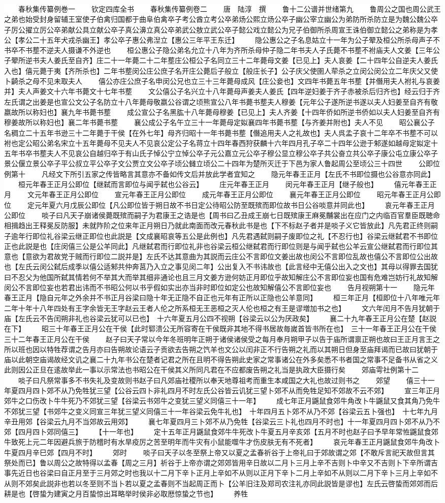 

　　春秋集传纂例巻一
　　钦定四库全书
　　春秋集传纂例卷二
　　唐　陆淳　撰
　　鲁十二公谱并世绪第九
　　鲁周公之国也周公武王之弟也始受封身留辅王室使子伯禽归国都于曲阜伯禽卒子考公酋立考公卒弟炀公熙立炀公卒子幽公宰立幽公为弟防所杀防立是为魏公魏公卒子厉公擢立厉公卒弟献公具立献公卒子真公濞立真公卒弟武公敖立武公卒子懿公戏立懿公为兄子伯御所杀周宣王诛伯御立懿公之弟称是为孝公【孝公二十五年犬戎杀幽王】孝公卒子惠公弗湼立【惠公三年平王东迁】
　　隐公惠公之子名息姑立十一年为公子翚及桓公所杀母声子不书卒不书塟不逆夫人摄谦不外逆也
　　桓公惠公子隐公弟名允立十八年为齐所杀母仲子隐二年书夫人子氏薨不书塟不袝庙夫人文姜【三年公子翚所逆书夫人姜氏至自齐】庄二十一年薨二十二年塟庄公桓公子名同立三十二年薨母文姜【已见上】夫人哀姜【二十四年公自逆夫人姜氏入也】僖元薨于夷【齐所杀也】二年书塟闵公庄公庶子名开庄公薨后子般立【般庄长子】公子庆父使圉人荦杀之立闵公闵公立二年庆父又使卜齮杀之母不见未取夫人
　　僖公亦庄公庶子名申闵公兄也立三十三年薨母成风【庄公妾也】文四年书薨五年书塟【并僭用夫人袝礼与哀姜并】夫人声姜文十六年书薨文十七年书塟
　　文公僖公子名兴立十八年薨母声姜夫人姜氏【四年逆妇姜于齐子赤被杀后归齐也】经云归于齐左氏谓之出姜是也宣公文公子名防立十八年薨母敬嬴公谷谓之顷熊宣公八年书薨书塟夫人穆姜【元年公子遂所逆书遂以夫人妇姜至自齐有敬嬴故所以称妇也】襄九年书薨书塟
　　成公宣公子名黑肱十八年薨母穆姜【已见上】夫人齐姜【十四年侨如所逆书侨如以夫人妇姜至自齐有穆姜故所以称妇也】襄二年书薨书塟
　　襄公成公子名午立三十一年薨母定姒襄四年书薨书塟【与齐姜并附也】夫人不见
　　昭公襄公子名稠立二十五年书逊三十二年薨于干侯【在外七年】母齐归昭十一年书薨书塟【僭追用夫人之礼故也】夫人呉孟子哀十二年卒不书塟不可以袝也定公昭公弟名宋立十五年薨母不见夫人不见哀公定公子名蒋立十四年春西狩获麟十六年四月孔子卒二十四年公逊于邾遂如越母定姒定十五年书卒书塟夫人不见哀公自越归卒于有山氏子悼公宁立悼公卒子元公嘉立元公卒子穆公显立穆公卒子共公奋立共公卒子康公屯立康公卒子景公偃立景公卒子平公叔立平公卒子文公贾立文公卒子顷公雠立顷公二十四年为楚所灭迁于下邑为家人鲁起周公至顷公三十四世
　　公即位例第十
　　凡经文下所引五家之传皆略言其意亦不备如传文后并放此学者宜知之
　　隐元年春王正月【左氏不书即位摄也公谷意亦同此】
　　桓元年春王正月公即位【继弑而言即位与闻乎弑也公谷云】
　　庄元年春王正月
　　闵元年春王正月【继子般也】
　　僖元年春王正月
　　文元年春王正月公即位
　　宣元年春王正月公即位
　　成元年春王正月公即位
　　襄元年春王正月公即位
　　昭元年春王正月公即位
　　定元年夏六月戊辰公即位【凡公即位皆于朔日故不书日定公待昭公防至既殡而即位故书日公谷啖意并同此也】
　　哀元年春王正月公即位
　　啖子曰凡天子崩诸侯薨既殡而嗣子为君康王之诰是也【周书曰乙丑成王崩七日既殡康王麻冕黼裳出在应门之内临百官羣臣既聴命相揖趋出王释冕反防服】未就阼阶之位来年正月朔日乃就此南面而改元春秋此书是也【下不标赵子者并是啖子义它皆放此】凡先君正终则嗣子逾年行即位礼谷梁云继正即位也此説是【文成襄昭哀等五公是此例也】凡先君遇弑则嗣子废即位之礼【不忍行也】谷梁云继弑君不书即位正也此説是也【庄闵僖三公是公羊同此】凡继弑君而行即位礼非也谷梁云桓公继弑君而行即位则是与闻乎弑也公羊云宣公继弑君而行即位其意也【意欲为君故党于贼而行即位二説并是】左氏不达其意曲为其説而云庄公不言即位文姜出故也闵公不言即位乱故也僖公不言即位公出故也【左氏云闵公弑后成季以僖公适邾共仲奔莒乃入立之事见闵二年】公出复入不书讳故也【此言经中无僖公出入之文也】其母以得罪去国犹曰不忍父为他国所弑其情若何不举其大而举其细非通论也且三月文姜方逊何妨正月即位乎故知解庄公不言即位妄也国有危难岂妨行礼故知解闵公不言即位妄也若君出讳而不书昭公何以书乎假如实出亦当非时即位如定公也故知解僖公不言即位妄也
　　告月视朔第十一
　　隐元年春王正月【隐自元年之外余并不书正月谷梁曰隐十年无正隐不自正也元年有正所以正隐也公羊意同】
　　桓三年正月【桓即位十八年唯元年二年十年十八年四处有王字余皆无王字赵云王者人伦之所系桓无王恶桓之灭人伦也桓之有王是谬増加书之也】
　　文六年闰月不告月犹朝于庙【左氏云不告闰朔非礼也谷梁云犹可以已也】　十六年夏五月公四不视朔【谷梁云以公为厌政矣】
　　襄二十九年春王正月公在楚【赵説在下】
　　昭三十年春王正月公在干侯【此时郓溃公无所容寄在干侯既非其地不得书居故毎嵗首皆书所在也】　三十一年春王正月公在干侯　三十二年春王正月公在干侯
　　赵子曰天子常以今年冬班明年正朔于诸侯诸侯受之每月奉月朔甲子以告于庙所谓禀正朔也故曰王正月言王之所以班也因以特牲荐谓之告月亦曰告朔故论语云子贡欲去告朔之饩羊也文公以闰非正不行告朔之礼而以其朔日但身至庙拜谒而已故曰犹朝于庙以此朝空庙谒故经文讥之襄二十九年书公在楚者记君之所在且明不得告朔此史家之常事诸公在外多矣悉不书者国之常事不足备书从省之义此则因公正旦在逺故举此一事以示常法也书昭公在干侯其义所同凡君在不应都废告朔之礼当是执政大臣摄行矣
　　郊庙雩社例第十二
　　啖子曰凡祭常事多不书失礼及变故则书赵子曰凡郊庙社稷所以奉天地尊祖考而重生本咸国之大礼也故过则书之
　　郊望
　　僖三十一年夏四月四卜郊不从乃免牲犹三望【公谷云四卜非礼四月不时左氏公谷皆云讥犹三望卜郊不从而免牲足知不郊故不云不郊】
　　宣三年正月郊牛之口伤改卜牛牛死乃不郊犹三望【谷梁云书郊牛之变犹三望义同僖三十一年】
　　成七年正月鼷鼠食郊牛角改卜牛鼷鼠又食其角乃免牛不郊犹三望【书郊牛之变义同宣三年犹三望义同僖三十一年谷梁云免牛礼也】　十年四月五卜郊不从乃不郊【谷梁云五卜强也】　十七年九月辛丑用郊【谷梁云九月不当郊故云用郊】
　　襄七年夏四月三卜郊不从乃免牲【谷梁云三卜礼也四月不时也】十一年夏四月四卜郊不从乃不郊【四月四卜郊同僖三】
　　【十一年也】
　　定十五年正月鼷鼠食郊牛牛死改卜牛夏五月辛亥郊【五月不时也赵子曰予早年常恠鼷鼠食郊牛致死上元二年因避兵旅于防稽时有水旱疫厉之苦至明年而牛灾有小鼠能噬牛才伤皮肤无有不死者】
　　哀元年春王正月鼷鼠食郊牛角改卜牛夏四月辛巳郊【四月不时】
　　郊时
　　啖子曰天子以冬至祭上帝又以夏之孟春祈谷于上帝礼曰于郊故谓之郊【不敢斥言祀天故但言其祭处而已】鲁以周公之故特得以孟春【周之三月】祈谷于上帝亦谓之郊郊皆用辛日故以二月卜三月上辛不吉则卜中辛又不吉则卜下辛所谓吉事先近日也谷梁曰自正月至于三月郊之时也我以十二月下辛卜正月上辛如不从则以正月下辛卜二月上辛如不从则以二月下辛卜三月上辛如不从则不郊矣此説非也若以冬至则不当卜若以夏之孟春则不当起周正而卜【公羊旧注及郑司农注礼亦同此説皆是谬也】左氏云啓蛰而郊郊而后耕是也【啓蛰为建寅之月百蛰惊出耳略举时侯非必取厯惊蛰之节也】
　　养牲